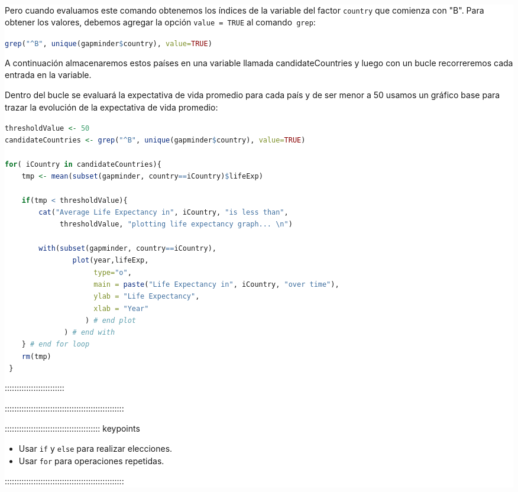 Pero cuando evaluamos este comando obtenemos los índices de la variable del
factor `country` que comienza con "B".
Para obtener los valores, debemos agregar la opción `value = TRUE` al
comando` grep`:


```r
grep("^B", unique(gapminder$country), value=TRUE)
```

A continuación almacenaremos estos países en una variable llamada
candidateCountries y luego con un bucle recorreremos cada entrada en la
variable.

Dentro del bucle se evaluará la expectativa de vida promedio para cada país
y de ser menor a 50 usamos un gráfico base para trazar la evolución de la
expectativa de vida promedio:


```r
thresholdValue <- 50
candidateCountries <- grep("^B", unique(gapminder$country), value=TRUE)

for( iCountry in candidateCountries){
    tmp <- mean(subset(gapminder, country==iCountry)$lifeExp)

    if(tmp < thresholdValue){
        cat("Average Life Expectancy in", iCountry, "is less than", 
             thresholdValue, "plotting life expectancy graph... \n")

        with(subset(gapminder, country==iCountry),
                plot(year,lifeExp,
                     type="o",
                     main = paste("Life Expectancy in", iCountry, "over time"),
                     ylab = "Life Expectancy",
                     xlab = "Year"
                   ) # end plot
              ) # end with
    } # end for loop
    rm(tmp)
 }
```

:::::::::::::::::::::::::

::::::::::::::::::::::::::::::::::::::::::::::::::



:::::::::::::::::::::::::::::::::::::::: keypoints

- Usar `if` y `else` para realizar elecciones.
- Usar `for` para operaciones repetidas.

::::::::::::::::::::::::::::::::::::::::::::::::::



